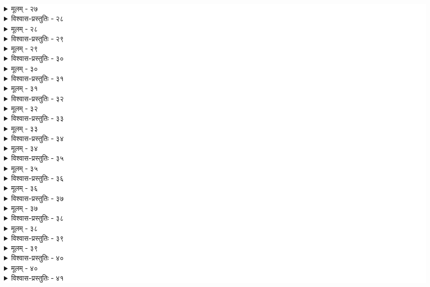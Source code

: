 <details><summary>मूलम् - २७</summary></details>


<details><summary>विश्वास-प्रस्तुतिः - २८</summary></details>

<details><summary>मूलम् - २८</summary></details>


<details><summary>विश्वास-प्रस्तुतिः - २९</summary></details>

<details><summary>मूलम् - २९</summary></details>


<details><summary>विश्वास-प्रस्तुतिः - ३०</summary></details>

<details><summary>मूलम् - ३०</summary></details>


<details><summary>विश्वास-प्रस्तुतिः - ३१</summary></details>

<details><summary>मूलम् - ३१</summary></details>


<details><summary>विश्वास-प्रस्तुतिः - ३२</summary></details>

<details><summary>मूलम् - ३२</summary></details>


<details><summary>विश्वास-प्रस्तुतिः - ३३</summary></details>

<details><summary>मूलम् - ३३</summary></details>


<details><summary>विश्वास-प्रस्तुतिः - ३४</summary></details>

<details><summary>मूलम् - ३४</summary></details>


<details><summary>विश्वास-प्रस्तुतिः - ३५</summary></details>

<details><summary>मूलम् - ३५</summary></details>


<details><summary>विश्वास-प्रस्तुतिः - ३६</summary></details>

<details><summary>मूलम् - ३६</summary></details>


<details><summary>विश्वास-प्रस्तुतिः - ३७</summary></details>

<details><summary>मूलम् - ३७</summary></details>


<details><summary>विश्वास-प्रस्तुतिः - ३८</summary></details>

<details><summary>मूलम् - ३८</summary></details>


<details><summary>विश्वास-प्रस्तुतिः - ३९</summary></details>

<details><summary>मूलम् - ३९</summary></details>


<details><summary>विश्वास-प्रस्तुतिः - ४०</summary></details>

<details><summary>मूलम् - ४०</summary></details>


<details><summary>विश्वास-प्रस्तुतिः - ४१</summary></details>
